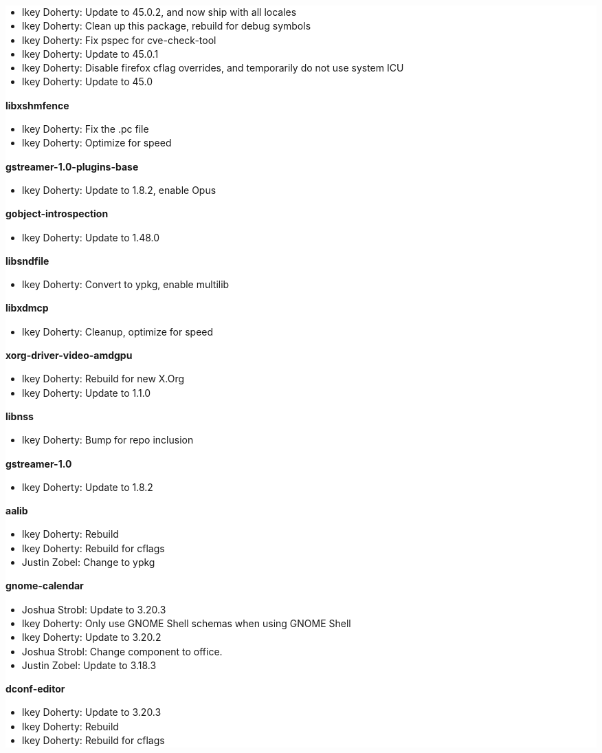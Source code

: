 -  Ikey Doherty: Update to 45.0.2, and now ship with all locales
-  Ikey Doherty: Clean up this package, rebuild for debug symbols
-  Ikey Doherty: Fix pspec for cve-check-tool
-  Ikey Doherty: Update to 45.0.1
-  Ikey Doherty: Disable firefox cflag overrides, and temporarily do not use system ICU
-  Ikey Doherty: Update to 45.0

**libxshmfence**

-  Ikey Doherty: Fix the .pc file
-  Ikey Doherty: Optimize for speed

**gstreamer-1.0-plugins-base**

-  Ikey Doherty: Update to 1.8.2, enable Opus

**gobject-introspection**

-  Ikey Doherty: Update to 1.48.0

**libsndfile**

-  Ikey Doherty: Convert to ypkg, enable multilib

**libxdmcp**

-  Ikey Doherty: Cleanup, optimize for speed

**xorg-driver-video-amdgpu**

-  Ikey Doherty: Rebuild for new X.Org
-  Ikey Doherty: Update to 1.1.0

**libnss**

-  Ikey Doherty: Bump for repo inclusion

**gstreamer-1.0**

-  Ikey Doherty: Update to 1.8.2

**aalib**

-  Ikey Doherty: Rebuild
-  Ikey Doherty: Rebuild for cflags
-  Justin Zobel: Change to ypkg

**gnome-calendar**

-  Joshua Strobl: Update to 3.20.3
-  Ikey Doherty: Only use GNOME Shell schemas when using GNOME Shell
-  Ikey Doherty: Update to 3.20.2
-  Joshua Strobl: Change component to office.
-  Justin Zobel: Update to 3.18.3

**dconf-editor**

-  Ikey Doherty: Update to 3.20.3
-  Ikey Doherty: Rebuild
-  Ikey Doherty: Rebuild for cflags
